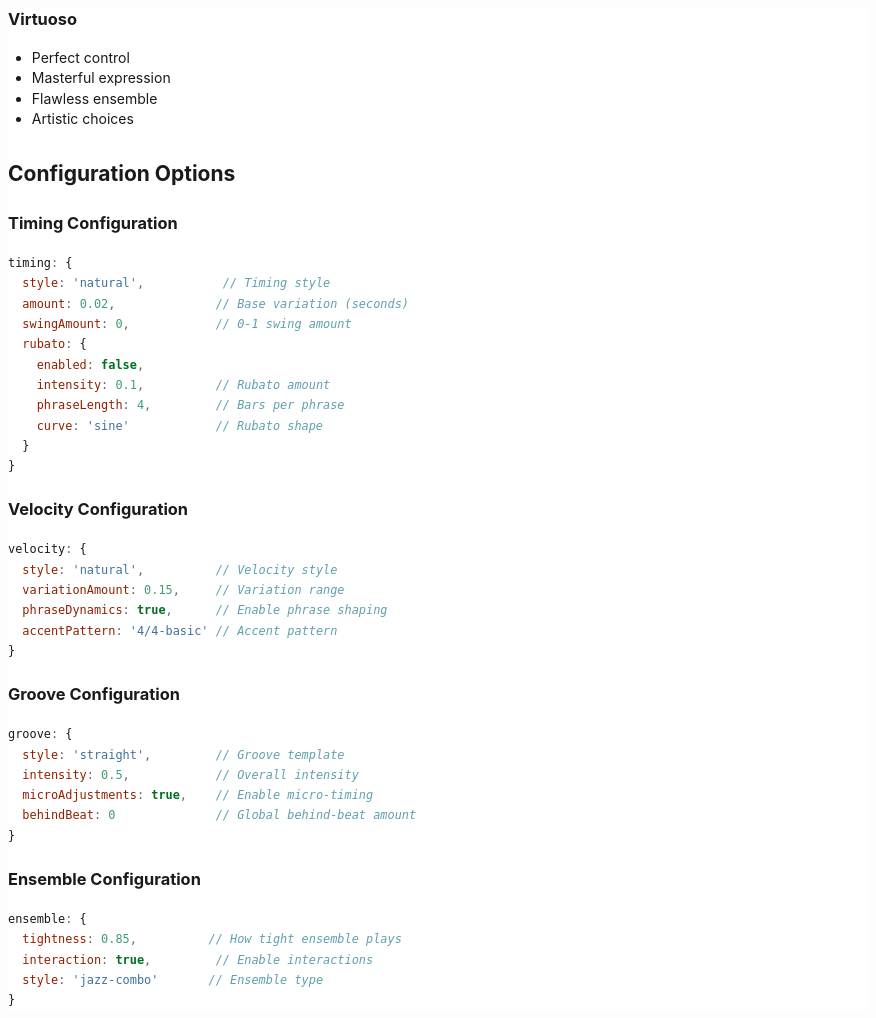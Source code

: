 ### Virtuoso
- Perfect control
- Masterful expression
- Flawless ensemble
- Artistic choices

## Configuration Options

### Timing Configuration
```javascript
timing: {
  style: 'natural',           // Timing style
  amount: 0.02,              // Base variation (seconds)
  swingAmount: 0,            // 0-1 swing amount
  rubato: {
    enabled: false,
    intensity: 0.1,          // Rubato amount
    phraseLength: 4,         // Bars per phrase
    curve: 'sine'            // Rubato shape
  }
}
```

### Velocity Configuration
```javascript
velocity: {
  style: 'natural',          // Velocity style
  variationAmount: 0.15,     // Variation range
  phraseDynamics: true,      // Enable phrase shaping
  accentPattern: '4/4-basic' // Accent pattern
}
```

### Groove Configuration
```javascript
groove: {
  style: 'straight',         // Groove template
  intensity: 0.5,            // Overall intensity
  microAdjustments: true,    // Enable micro-timing
  behindBeat: 0              // Global behind-beat amount
}
```

### Ensemble Configuration
```javascript
ensemble: {
  tightness: 0.85,          // How tight ensemble plays
  interaction: true,         // Enable interactions
  style: 'jazz-combo'       // Ensemble type
}
```
